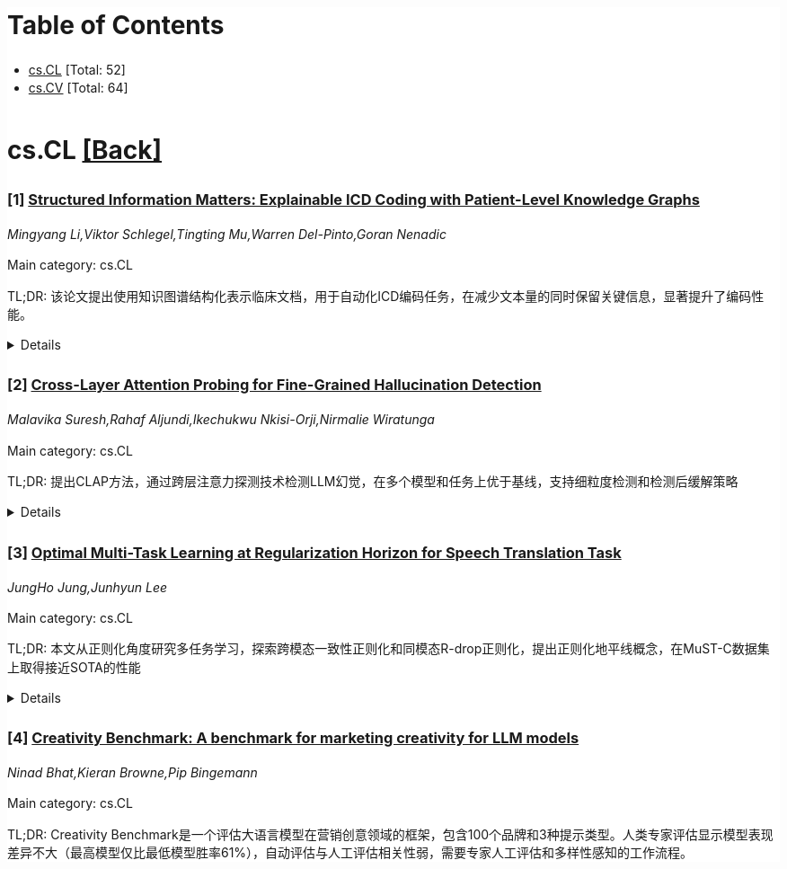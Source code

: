 <div id=toc></div>

# Table of Contents

- [cs.CL](#cs.CL) [Total: 52]
- [cs.CV](#cs.CV) [Total: 64]


<div id='cs.CL'></div>

# cs.CL [[Back]](#toc)

### [1] [Structured Information Matters: Explainable ICD Coding with Patient-Level Knowledge Graphs](https://arxiv.org/abs/2509.09699)
*Mingyang Li,Viktor Schlegel,Tingting Mu,Warren Del-Pinto,Goran Nenadic*

Main category: cs.CL

TL;DR: 该论文提出使用知识图谱结构化表示临床文档，用于自动化ICD编码任务，在减少文本量的同时保留关键信息，显著提升了编码性能。


<details><summary>Details</summary></details>


### [2] [Cross-Layer Attention Probing for Fine-Grained Hallucination Detection](https://arxiv.org/abs/2509.09700)
*Malavika Suresh,Rahaf Aljundi,Ikechukwu Nkisi-Orji,Nirmalie Wiratunga*

Main category: cs.CL

TL;DR: 提出CLAP方法，通过跨层注意力探测技术检测LLM幻觉，在多个模型和任务上优于基线，支持细粒度检测和检测后缓解策略


<details><summary>Details</summary></details>


### [3] [Optimal Multi-Task Learning at Regularization Horizon for Speech Translation Task](https://arxiv.org/abs/2509.09701)
*JungHo Jung,Junhyun Lee*

Main category: cs.CL

TL;DR: 本文从正则化角度研究多任务学习，探索跨模态一致性正则化和同模态R-drop正则化，提出正则化地平线概念，在MuST-C数据集上取得接近SOTA的性能


<details><summary>Details</summary></details>


### [4] [Creativity Benchmark: A benchmark for marketing creativity for LLM models](https://arxiv.org/abs/2509.09702)
*Ninad Bhat,Kieran Browne,Pip Bingemann*

Main category: cs.CL

TL;DR: Creativity Benchmark是一个评估大语言模型在营销创意领域的框架，包含100个品牌和3种提示类型。人类专家评估显示模型表现差异不大（最高模型仅比最低模型胜率61%），自动评估与人工评估相关性弱，需要专家人工评估和多样性感知的工作流程。
